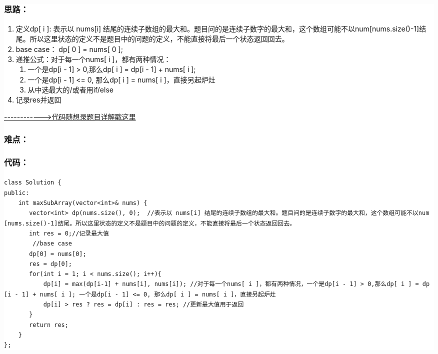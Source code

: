 ### 思路：
1. 定义dp[ i ]: 表示以 nums[i] 结尾的连续子数组的最大和。题目问的是连续子数字的最大和，这个数组可能不以num[nums.size()-1]结尾。所以这里状态的定义不是题目中的问题的定义，不能直接将最后一个状态返回回去。
2. base case： dp[ 0 ] = nums[ 0 ];
3. 递推公式：对于每一个nums[ i ]，都有两种情况：
   1. 一个是dp[i - 1] > 0,那么dp[ i ] = dp[i - 1] + nums[ i ]; 
   2. 一个是dp[i - 1] <= 0, 那么dp[ i ] = nums[ i ]，直接另起炉灶
   3. 从中选最大的/或者用if/else
4. 记录res并返回

[------------>代码随想录题目详解戳这里](https://programmercarl.com/0053.%E6%9C%80%E5%A4%A7%E5%AD%90%E5%BA%8F%E5%92%8C%EF%BC%88%E5%8A%A8%E6%80%81%E8%A7%84%E5%88%92%EF%BC%89.html)
### 难点：


### 代码：  
```
class Solution {
public:
    int maxSubArray(vector<int>& nums) {
       vector<int> dp(nums.size(), 0);  //表示以 nums[i] 结尾的连续子数组的最大和。题目问的是连续子数字的最大和，这个数组可能不以num[nums.size()-1]结尾。所以这里状态的定义不是题目中的问题的定义，不能直接将最后一个状态返回回去。
       int res = 0;//记录最大值
        //base case
       dp[0] = nums[0];
       res = dp[0];
       for(int i = 1; i < nums.size(); i++){
           dp[i] = max(dp[i-1] + nums[i], nums[i]); //对于每一个nums[ i ]，都有两种情况，一个是dp[i - 1] > 0,那么dp[ i ] = dp[i - 1] + nums[ i ]; 一个是dp[i - 1] <= 0, 那么dp[ i ] = nums[ i ]，直接另起炉灶
           dp[i] > res ? res = dp[i] : res = res; //更新最大值用于返回
       }
       return res; 
    }
};
```